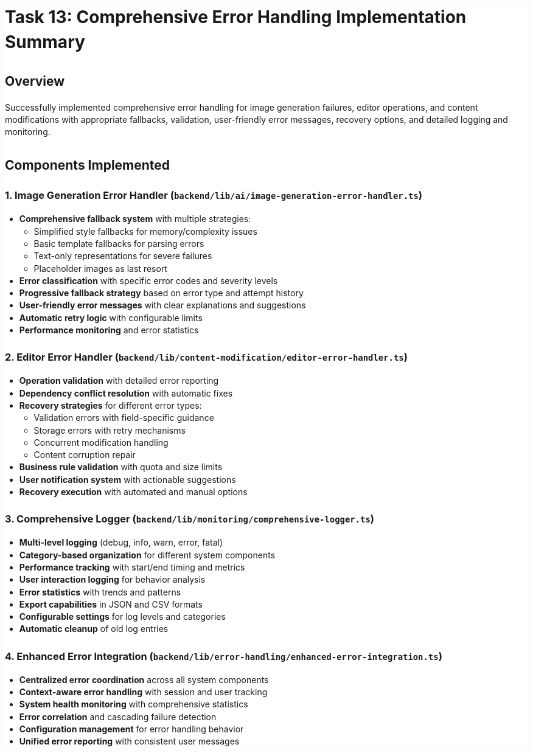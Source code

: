 # Task 13: Comprehensive Error Handling Implementation Summary

## Overview
Successfully implemented comprehensive error handling for image generation failures, editor operations, and content modifications with appropriate fallbacks, validation, user-friendly error messages, recovery options, and detailed logging and monitoring.

## Components Implemented

### 1. Image Generation Error Handler (`backend/lib/ai/image-generation-error-handler.ts`)
- **Comprehensive fallback system** with multiple strategies:
  - Simplified style fallbacks for memory/complexity issues
  - Basic template fallbacks for parsing errors
  - Text-only representations for severe failures
  - Placeholder images as last resort
- **Error classification** with specific error codes and severity levels
- **Progressive fallback strategy** based on error type and attempt history
- **User-friendly error messages** with clear explanations and suggestions
- **Automatic retry logic** with configurable limits
- **Performance monitoring** and error statistics

### 2. Editor Error Handler (`backend/lib/content-modification/editor-error-handler.ts`)
- **Operation validation** with detailed error reporting
- **Dependency conflict resolution** with automatic fixes
- **Recovery strategies** for different error types:
  - Validation errors with field-specific guidance
  - Storage errors with retry mechanisms
  - Concurrent modification handling
  - Content corruption repair
- **Business rule validation** with quota and size limits
- **User notification system** with actionable suggestions
- **Recovery execution** with automated and manual options

### 3. Comprehensive Logger (`backend/lib/monitoring/comprehensive-logger.ts`)
- **Multi-level logging** (debug, info, warn, error, fatal)
- **Category-based organization** for different system components
- **Performance tracking** with start/end timing and metrics
- **User interaction logging** for behavior analysis
- **Error statistics** with trends and patterns
- **Export capabilities** in JSON and CSV formats
- **Configurable settings** for log levels and categories
- **Automatic cleanup** of old log entries

### 4. Enhanced Error Integration (`backend/lib/error-handling/enhanced-error-integration.ts`)
- **Centralized error coordination** across all system components
- **Context-aware error handling** with session and user tracking
- **System health monitoring** with comprehensive statistics
- **Error correlation** and cascading failure detection
- **Configuration management** for error handling behavior
- **Unified error reporting** with consistent user messages

